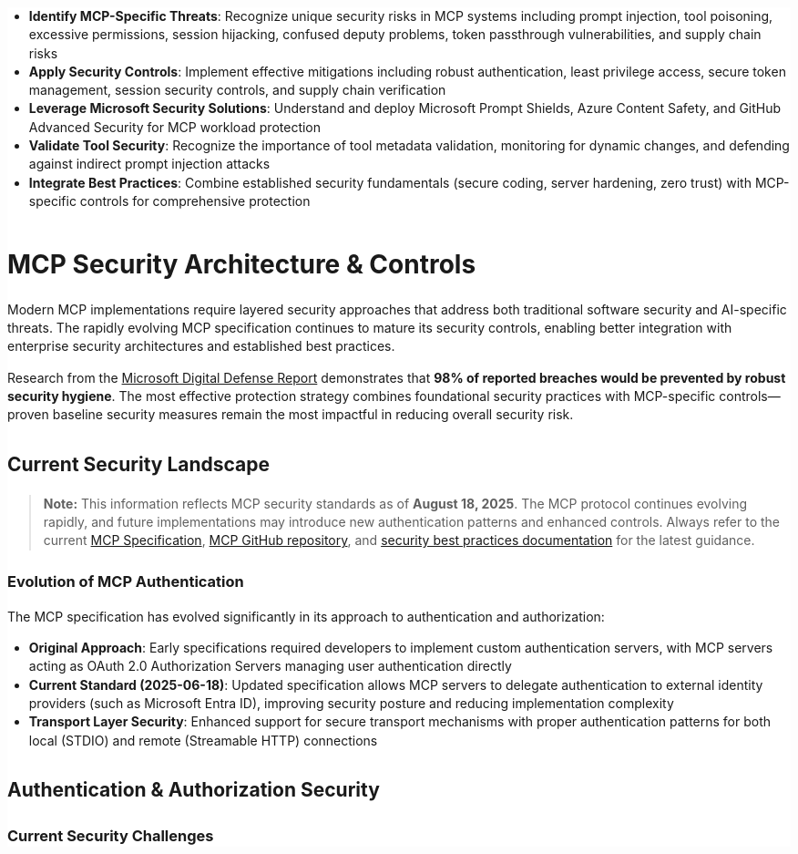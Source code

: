 - **Identify MCP-Specific Threats**: Recognize unique security risks in MCP systems including prompt injection, tool poisoning, excessive permissions, session hijacking, confused deputy problems, token passthrough vulnerabilities, and supply chain risks
- **Apply Security Controls**: Implement effective mitigations including robust authentication, least privilege access, secure token management, session security controls, and supply chain verification
- **Leverage Microsoft Security Solutions**: Understand and deploy Microsoft Prompt Shields, Azure Content Safety, and GitHub Advanced Security for MCP workload protection
- **Validate Tool Security**: Recognize the importance of tool metadata validation, monitoring for dynamic changes, and defending against indirect prompt injection attacks
- **Integrate Best Practices**: Combine established security fundamentals (secure coding, server hardening, zero trust) with MCP-specific controls for comprehensive protection

# MCP Security Architecture & Controls

Modern MCP implementations require layered security approaches that address both traditional software security and AI-specific threats. The rapidly evolving MCP specification continues to mature its security controls, enabling better integration with enterprise security architectures and established best practices.

Research from the [Microsoft Digital Defense Report](https://aka.ms/mddr) demonstrates that **98% of reported breaches would be prevented by robust security hygiene**. The most effective protection strategy combines foundational security practices with MCP-specific controls—proven baseline security measures remain the most impactful in reducing overall security risk.

## Current Security Landscape

> **Note:** This information reflects MCP security standards as of **August 18, 2025**. The MCP protocol continues evolving rapidly, and future implementations may introduce new authentication patterns and enhanced controls. Always refer to the current [MCP Specification](https://spec.modelcontextprotocol.io/), [MCP GitHub repository](https://github.com/modelcontextprotocol), and [security best practices documentation](https://modelcontextprotocol.io/specification/2025-06-18/basic/security_best_practices) for the latest guidance.

### Evolution of MCP Authentication

The MCP specification has evolved significantly in its approach to authentication and authorization:

- **Original Approach**: Early specifications required developers to implement custom authentication servers, with MCP servers acting as OAuth 2.0 Authorization Servers managing user authentication directly
- **Current Standard (2025-06-18)**: Updated specification allows MCP servers to delegate authentication to external identity providers (such as Microsoft Entra ID), improving security posture and reducing implementation complexity
- **Transport Layer Security**: Enhanced support for secure transport mechanisms with proper authentication patterns for both local (STDIO) and remote (Streamable HTTP) connections

## Authentication & Authorization Security

### Current Security Challenges
